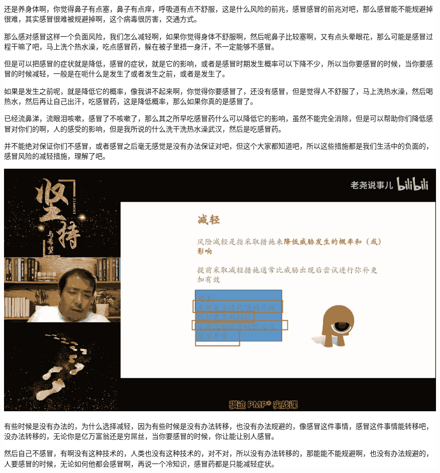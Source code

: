 还是养身体啊，你觉得鼻子有点塞，鼻子有点痒，呼吸道有点不舒服，这是什么风险的前兆，感冒感冒的前兆对吧，那么感冒能不能规避掉很难，其实感冒很难被规避掉啊，这个病毒很厉害，交通方式。

那么感对感冒这样一个负面风险，我们怎么减轻啊，如果你觉得身体不舒服啊，然后呢鼻子比较塞啊，又有点头晕眼花，那么可能是感冒过程干嘛了吧，马上洗个热水澡，吃点感冒药，躲在被子里捂一身汗，不一定能够不感冒。

但是可以把感冒的症状就是降低，感冒的症状，就是它的影响，或者是感冒时期发生概率可以下降不少，所以当你要感冒的时候，当你要感冒的时候减轻，一般是在呃什么是发生了或者发生之前，或者是发生了。

如果是发生之前呢，就是降低它的概率，像我讲不起来啊，你觉得你要感冒了，还没有感冒，但是觉得人不舒服了，马上洗热水澡，然后喝热水，然后再让自己出汗，吃感冒药，这是降低概率，那么如果你真的是感冒了。

已经流鼻涕，流眼泪咳嗽，感冒了不咳嗽了，那么其之所早吃感冒药什么可以降低它的影响，虽然不能完全消除，但是可以帮助你们降低感冒对你们的啊，人的感受的影响，但是我所说的什么洗干洗热水澡武汉，然后是吃感冒药。

并不能绝对保证你们不感冒，或者感冒之后毫无感觉是没有办法保证对吧，但这个大家都知道吧，所以这些措施都是我们生活中的负面的，感冒风险的减轻措施，理解了吧。



![](img/b3b8805c0fa6879a7e419286865e9447_41.png)

有些时候是没有办法的，为什么选择减轻，因为有些时候是没有办法转移，也没有办法规避的，像感冒这件事情，感冒这件事情能转移吧，没办法转移的，无论你是亿万富翁还是穷屌丝，当你要感冒的时候，你让能让别人感冒。

然后自己不感冒，有啊没有这种技术的，人类也没有这种技术的，对不对，所以没有办法转移的，那能能不能规避啊，也没有办法规避的，人要感冒的时候，无论如何他都会感冒啊，再说一个冷知识，感冒药都是只能减轻症状。


